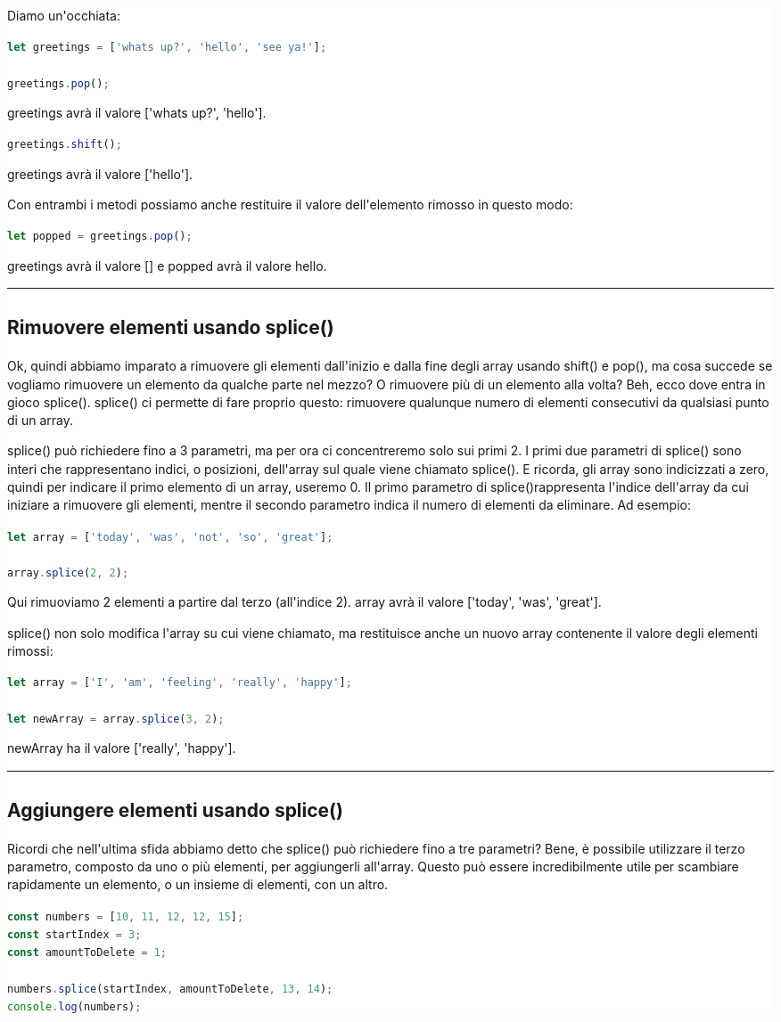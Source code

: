 Diamo un'occhiata:
```js
let greetings = ['whats up?', 'hello', 'see ya!'];

greetings.pop();
```
greetings avrà il valore ['whats up?', 'hello'].
```js
greetings.shift();
```
greetings avrà il valore ['hello'].

Con entrambi i metodi possiamo anche restituire il valore dell'elemento rimosso in questo modo:
```js
let popped = greetings.pop();
```
greetings avrà il valore [] e popped avrà il valore hello.

---

## Rimuovere elementi usando splice()
Ok, quindi abbiamo imparato a rimuovere gli elementi dall'inizio e dalla fine degli array usando shift() e pop(), ma cosa succede se vogliamo rimuovere un elemento da qualche parte nel mezzo? O rimuovere più di un elemento alla volta? Beh, ecco dove entra in gioco splice(). splice() ci permette di fare proprio questo: rimuovere qualunque numero di elementi consecutivi da qualsiasi punto di un array.

splice() può richiedere fino a 3 parametri, ma per ora ci concentreremo solo sui primi 2. I primi due parametri di splice() sono interi che rappresentano indici, o posizioni, dell'array sul quale viene chiamato splice(). E ricorda, gli array sono indicizzati a zero, quindi per indicare il primo elemento di un array, useremo 0. Il primo parametro di splice()rappresenta l'indice dell'array da cui iniziare a rimuovere gli elementi, mentre il secondo parametro indica il numero di elementi da eliminare. Ad esempio:
```js
let array = ['today', 'was', 'not', 'so', 'great'];

array.splice(2, 2);
```
Qui rimuoviamo 2 elementi a partire dal terzo (all'indice 2). array avrà il valore ['today', 'was', 'great'].

splice() non solo modifica l'array su cui viene chiamato, ma restituisce anche un nuovo array contenente il valore degli elementi rimossi:
```js
let array = ['I', 'am', 'feeling', 'really', 'happy'];

let newArray = array.splice(3, 2);
```
newArray ha il valore ['really', 'happy'].

----

## Aggiungere elementi usando splice()
Ricordi che nell'ultima sfida abbiamo detto che splice() può richiedere fino a tre parametri? Bene, è possibile utilizzare il terzo parametro, composto da uno o più elementi, per aggiungerli all'array. Questo può essere incredibilmente utile per scambiare rapidamente un elemento, o un insieme di elementi, con un altro.
```js
const numbers = [10, 11, 12, 12, 15];
const startIndex = 3;
const amountToDelete = 1;

numbers.splice(startIndex, amountToDelete, 13, 14);
console.log(numbers);
```